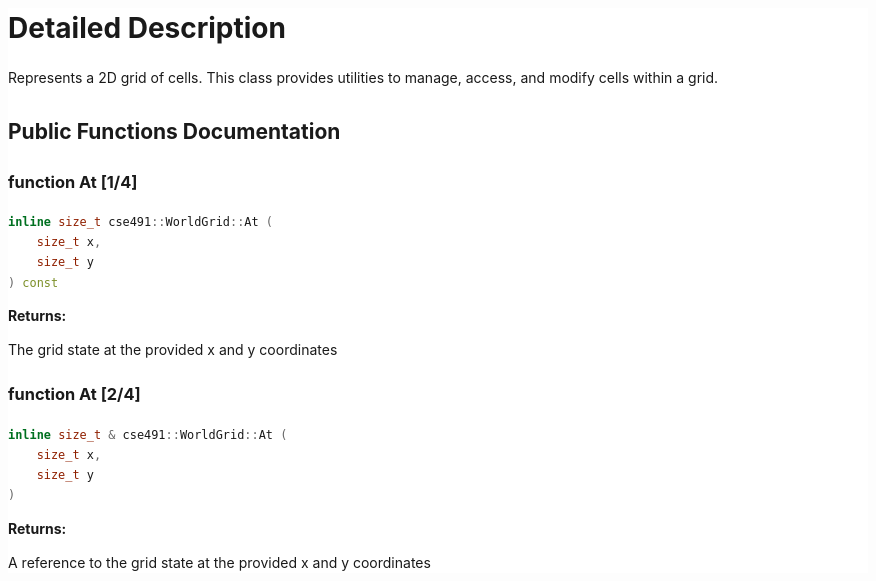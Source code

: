 




# Detailed Description


Represents a 2D grid of cells. This class provides utilities to manage, access, and modify cells within a grid. 


    
## Public Functions Documentation




### function At [1/4]


```C++
inline size_t cse491::WorldGrid::At (
    size_t x,
    size_t y
) const
```





**Returns:**

The grid state at the provided x and y coordinates 





        



### function At [2/4]


```C++
inline size_t & cse491::WorldGrid::At (
    size_t x,
    size_t y
) 
```





**Returns:**

A reference to the grid state at the provided x and y coordinates 





        
